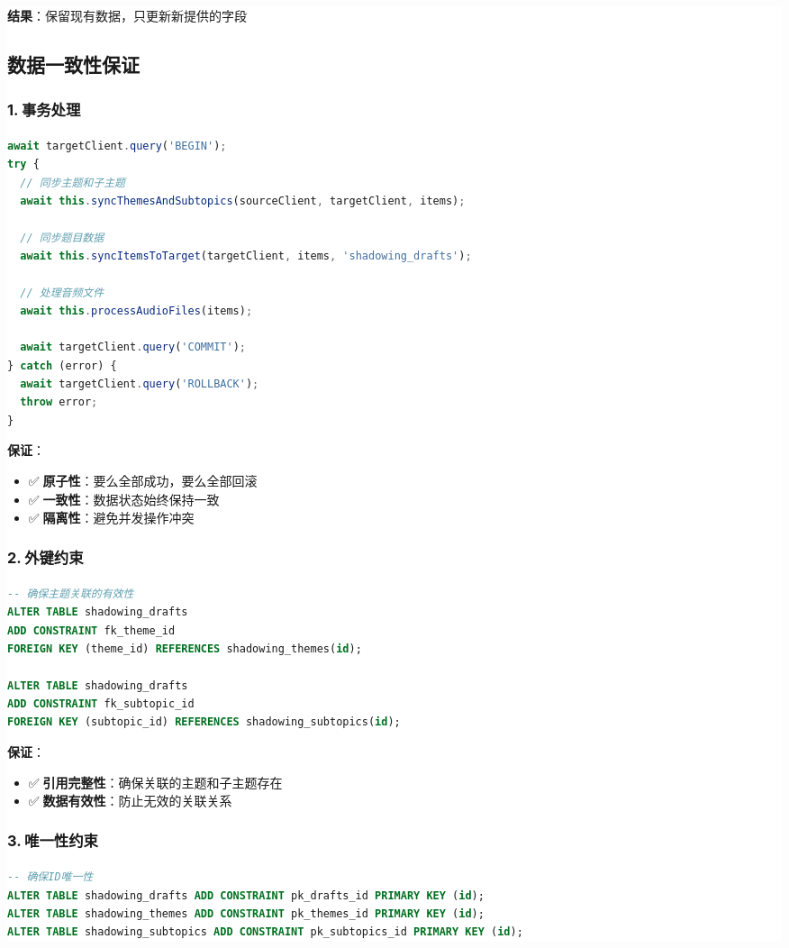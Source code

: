 **结果**：保留现有数据，只更新新提供的字段

## 数据一致性保证

### 1. 事务处理

```typescript
await targetClient.query('BEGIN');
try {
  // 同步主题和子主题
  await this.syncThemesAndSubtopics(sourceClient, targetClient, items);
  
  // 同步题目数据
  await this.syncItemsToTarget(targetClient, items, 'shadowing_drafts');
  
  // 处理音频文件
  await this.processAudioFiles(items);
  
  await targetClient.query('COMMIT');
} catch (error) {
  await targetClient.query('ROLLBACK');
  throw error;
}
```

**保证**：
- ✅ **原子性**：要么全部成功，要么全部回滚
- ✅ **一致性**：数据状态始终保持一致
- ✅ **隔离性**：避免并发操作冲突

### 2. 外键约束

```sql
-- 确保主题关联的有效性
ALTER TABLE shadowing_drafts 
ADD CONSTRAINT fk_theme_id 
FOREIGN KEY (theme_id) REFERENCES shadowing_themes(id);

ALTER TABLE shadowing_drafts 
ADD CONSTRAINT fk_subtopic_id 
FOREIGN KEY (subtopic_id) REFERENCES shadowing_subtopics(id);
```

**保证**：
- ✅ **引用完整性**：确保关联的主题和子主题存在
- ✅ **数据有效性**：防止无效的关联关系

### 3. 唯一性约束

```sql
-- 确保ID唯一性
ALTER TABLE shadowing_drafts ADD CONSTRAINT pk_drafts_id PRIMARY KEY (id);
ALTER TABLE shadowing_themes ADD CONSTRAINT pk_themes_id PRIMARY KEY (id);
ALTER TABLE shadowing_subtopics ADD CONSTRAINT pk_subtopics_id PRIMARY KEY (id);
```
